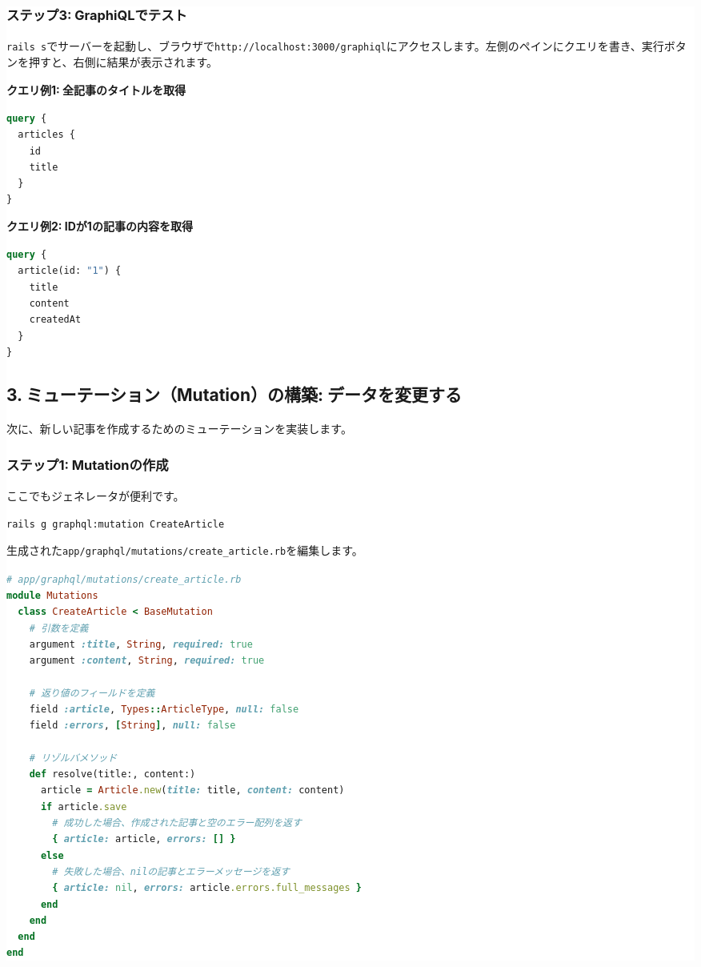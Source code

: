 ### ステップ3: GraphiQLでテスト

`rails s`でサーバーを起動し、ブラウザで`http://localhost:3000/graphiql`にアクセスします。左側のペインにクエリを書き、実行ボタンを押すと、右側に結果が表示されます。

**クエリ例1: 全記事のタイトルを取得**
```graphql
query {
  articles {
    id
    title
  }
}
```

**クエリ例2: IDが1の記事の内容を取得**
```graphql
query {
  article(id: "1") {
    title
    content
    createdAt
  }
}
```

## 3. ミューテーション（Mutation）の構築: データを変更する

次に、新しい記事を作成するためのミューテーションを実装します。

### ステップ1: Mutationの作成

ここでもジェネレータが便利です。

```bash
rails g graphql:mutation CreateArticle
```

生成された`app/graphql/mutations/create_article.rb`を編集します。

```ruby
# app/graphql/mutations/create_article.rb
module Mutations
  class CreateArticle < BaseMutation
    # 引数を定義
    argument :title, String, required: true
    argument :content, String, required: true

    # 返り値のフィールドを定義
    field :article, Types::ArticleType, null: false
    field :errors, [String], null: false

    # リゾルバメソッド
    def resolve(title:, content:)
      article = Article.new(title: title, content: content)
      if article.save
        # 成功した場合、作成された記事と空のエラー配列を返す
        { article: article, errors: [] }
      else
        # 失敗した場合、nilの記事とエラーメッセージを返す
        { article: nil, errors: article.errors.full_messages }
      end
    end
  end
end
```
